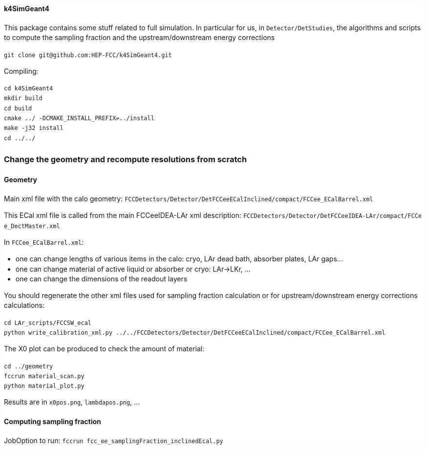 #### k4SimGeant4
This package contains some stuff related to full simulation.
In particular for us, in `Detector/DetStudies`, the algorithms
and scripts to compute the sampling fraction and the upstream/downstream
energy corrections

```
git clone git@github.com:HEP-FCC/k4SimGeant4.git
```

Compiling:
```
cd k4SimGeant4
mkdir build
cd build
cmake ../ -DCMAKE_INSTALL_PREFIX=../install 
make -j32 install
cd ../../
```

### Change the geometry and recompute resolutions from scratch
#### Geometry
Main xml file with the calo geometry:
`FCCDetectors/Detector/DetFCCeeECalInclined/compact/FCCee_ECalBarrel.xml`

This ECal xml file is called from the main FCCeeIDEA-LAr xml description:
`FCCDetectors/Detector/DetFCCeeIDEA-LAr/compact/FCCee_DectMaster.xml`

In `FCCee_ECalBarrel.xml`:
* one can change lengths of various items in the calo: cryo, LAr dead bath,
absorber plates, LAr gaps...
* one can change material of active liquid or absorber or cryo: LAr->LKr, ...
* one can change the dimensions of the readout layers

You should regenerate the other xml files used for sampling fraction calculation
or for upstream/downstream energy corrections calculations:
```
cd LAr_scripts/FCCSW_ecal
python write_calibration_xml.py ../../FCCDetectors/Detector/DetFCCeeECalInclined/compact/FCCee_ECalBarrel.xml
```

The X0 plot can be produced to check the amount of material:
```
cd ../geometry
fccrun material_scan.py
python material_plot.py
```

Results are in `x0pos.png`, `lambdapos.png`, ...

#### Computing sampling fraction
JobOption to run:
`fccrun fcc_ee_samplingFraction_inclinedEcal.py`
